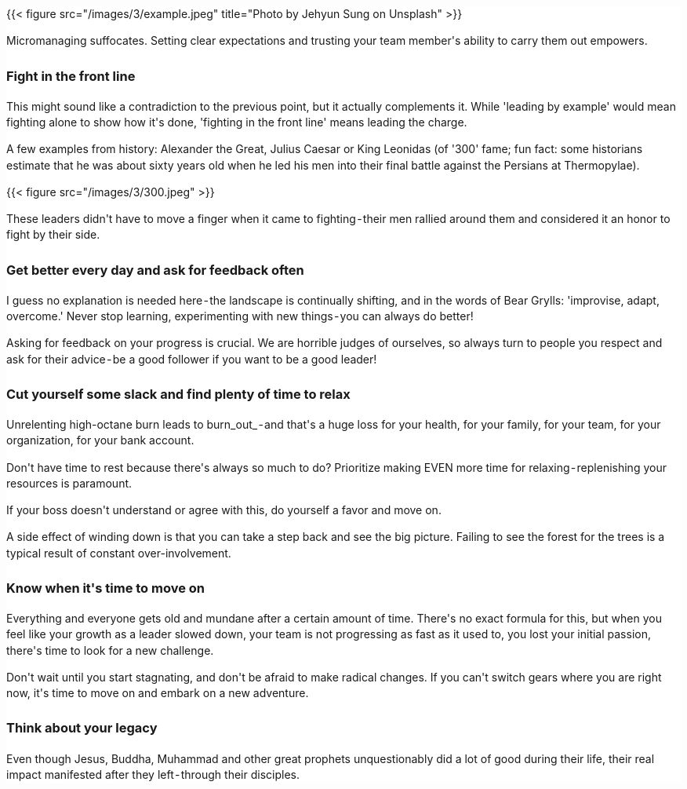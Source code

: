 {{< figure src="/images/3/example.jpeg" title="Photo by Jehyun Sung on Unsplash" >}}

Micromanaging suffocates. Setting clear expectations and trusting your team member's ability to carry them out empowers.

### Fight in the front line

This might sound like a contradiction to the previous point, but it actually complements it. While 'leading by example' would mean fighting alone to show how it's done, 'fighting in the front line' means leading the charge.

A few examples from history: Alexander the Great, Julius Caesar or King Leonidas (of '300' fame; fun fact: some historians estimate that he was about sixty years old when he led his men into their final battle against the Persians at Thermopylae).

{{< figure src="/images/3/300.jpeg" >}}

These leaders didn't have to move a finger when it came to fighting - their men rallied around them and considered it an honor to fight by their side.

### Get better every day and ask for feedback often

I guess no explanation is needed here - the landscape is continually shifting, and in the words of Bear Grylls: 'improvise, adapt, overcome.' Never stop learning, experimenting with new things - you can always do better!

Asking for feedback on your progress is crucial. We are horrible judges of ourselves, so always turn to people you respect and ask for their advice - be a good follower if you want to be a good leader!

### Cut yourself some slack and find plenty of time to relax

Unrelenting high-octane burn leads to burn_out_ - and that's a huge loss for your health, for your family, for your team, for your organization, for your bank account.

Don't have time to rest because there's always so much to do? Prioritize making EVEN more time for relaxing - replenishing your resources is paramount.

If your boss doesn't understand or agree with this, do yourself a favor and move on.

A side effect of winding down is that you can take a step back and see the big picture. Failing to see the forest for the trees is a typical result of constant over-involvement.

### Know when it's time to move on

Everything and everyone gets old and mundane after a certain amount of time. There's no exact formula for this, but when you feel like your growth as a leader slowed down, your team is not progressing as fast as it used to, you lost your initial passion, there's time to look for a new challenge.

Don't wait until you start stagnating, and don't be afraid to make radical changes. If you can't switch gears where you are right now, it's time to move on and embark on a new adventure.

### Think about your legacy

Even though Jesus, Buddha, Muhammad and other great prophets unquestionably did a lot of good during their life, their real impact manifested after they left - through their disciples.
